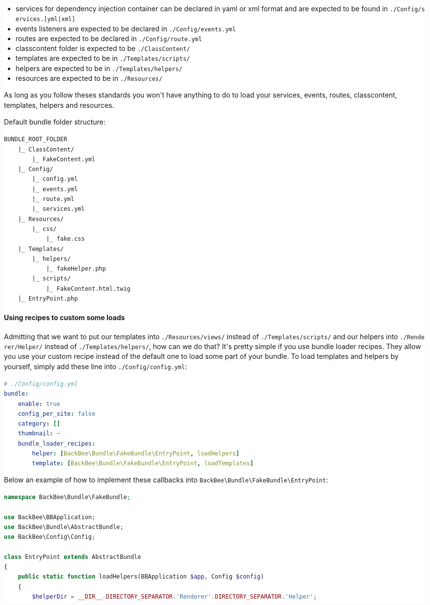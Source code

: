 - services for dependency injection container can be declared in yaml or xml format and are expected to be found in ``./Config/services.[yml|xml]``
- events listeners are expected to be declared in ``./Config/events.yml``
- routes are expected to be declared in ``./Config/route.yml``
- classcontent folder is expected to be ``./ClassContent/``
- templates are expected to be in ``./Templates/scripts/``
- helpers are expected to be in ``./Templates/helpers/``
- resources are expected to be in ``./Resources/``

As long as you follow theses standards you won't have anything to do to load your services, events, routes, classcontent, templates, helpers and resources.

Default bundle folder structure:
```
BUNDLE_ROOT_FOLDER
    |_ ClassContent/
        |_ FakeContent.yml
    |_ Config/
        |_ config.yml
        |_ events.yml
        |_ route.yml
        |_ services.yml
    |_ Resources/
        |_ css/
            |_ fake.css
    |_ Templates/
        |_ helpers/
            |_ fakeHelper.php
        |_ scripts/
            |_ FakeContent.html.twig
    |_ EntryPoint.php

```

#### Using recipes to custom some loads
Admitting that we want to put our templates into ``./Resources/views/`` instead of ``./Templates/scripts/`` and our helpers into ``./Renderer/Helper/`` instead of ``./Templates/helpers/``, how can we do that?
It's pretty simple if you use bundle loader recipes. They allow you use your custom recipe instead of the default one to load some part of your bundle. To load templates and helpers by yourself, simply add these line into ``./Config/config.yml``:
```yaml
# ./Config/config.yml
bundle:
    enable: true
    config_per_site: false
    category: []
    thumbnail: ~
    bundle_loader_recipes:
        helper: [BackBee\Bundle\FakeBundle\EntryPoint, loadHelpers]
        template: [BackBee\Bundle\FakeBundle\EntryPoint, loadTemplates]
```
Below an example of how to implement these callbacks into ``BackBee\Bundle\FakeBundle\EntryPoint``:
```php
namespace BackBee\Bundle\FakeBundle;

use BackBee\BBApplication;
use BackBee\Bundle\AbstractBundle;
use BackBee\Config\Config;

class EntryPoint extends AbstractBundle
{
    public static function loadHelpers(BBApplication $app, Config $config)
    {
        $helperDir = __DIR__.DIRECTORY_SEPARATOR.'Renderer'.DIRECTORY_SEPARATOR.'Helper';
```